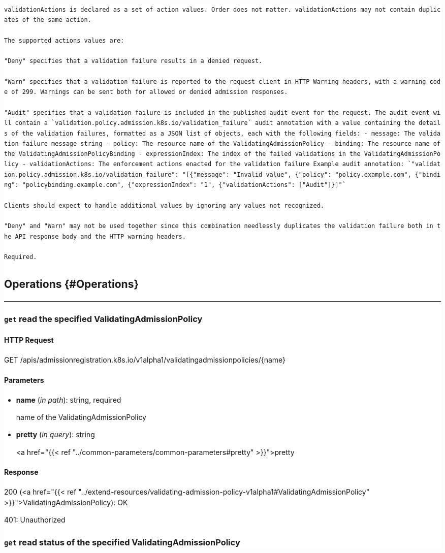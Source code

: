     validationActions is declared as a set of action values. Order does not matter. validationActions may not contain duplicates of the same action.

    The supported actions values are:

    "Deny" specifies that a validation failure results in a denied request.

    "Warn" specifies that a validation failure is reported to the request client in HTTP Warning headers, with a warning code of 299. Warnings can be sent both for allowed or denied admission responses.

    "Audit" specifies that a validation failure is included in the published audit event for the request. The audit event will contain a `validation.policy.admission.k8s.io/validation_failure` audit annotation with a value containing the details of the validation failures, formatted as a JSON list of objects, each with the following fields: - message: The validation failure message string - policy: The resource name of the ValidatingAdmissionPolicy - binding: The resource name of the ValidatingAdmissionPolicyBinding - expressionIndex: The index of the failed validations in the ValidatingAdmissionPolicy - validationActions: The enforcement actions enacted for the validation failure Example audit annotation: `"validation.policy.admission.k8s.io/validation_failure": "[{"message": "Invalid value", {"policy": "policy.example.com", {"binding": "policybinding.example.com", {"expressionIndex": "1", {"validationActions": ["Audit"]}]"`

    Clients should expect to handle additional values by ignoring any values not recognized.

    "Deny" and "Warn" may not be used together since this combination needlessly duplicates the validation failure both in the API response body and the HTTP warning headers.

    Required.

## Operations {#Operations}

<hr>

### `get` read the specified ValidatingAdmissionPolicy

#### HTTP Request

GET /apis/admissionregistration.k8s.io/v1alpha1/validatingadmissionpolicies/{name}

#### Parameters

- **name** (_in path_): string, required

  name of the ValidatingAdmissionPolicy

- **pretty** (_in query_): string

  <a href="{{< ref "../common-parameters/common-parameters#pretty" >}}">pretty</a>

#### Response

200 (<a href="{{< ref "../extend-resources/validating-admission-policy-v1alpha1#ValidatingAdmissionPolicy" >}}">ValidatingAdmissionPolicy</a>): OK

401: Unauthorized

### `get` read status of the specified ValidatingAdmissionPolicy
